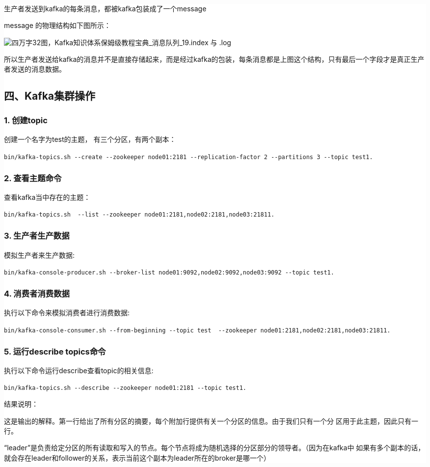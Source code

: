 生产者发送到kafka的每条消息，都被kafka包装成了一个message

message 的物理结构如下图所示：

![四万字32图，Kafka知识体系保姆级教程宝典_消息队列_19](https://s7.51cto.com/images/blog/202110/27142004_6178ef94e2af876479.png ".index 与 .log").index 与 .log

所以生产者发送给kafka的消息并不是直接存储起来，而是经过kafka的包装，每条消息都是上图这个结构，只有最后一个字段才是真正生产者发送的消息数据。

## 四、Kafka集群操作

### **1\. 创建topic**

创建一个名字为test的主题， 有三个分区，有两个副本：

```
bin/kafka-topics.sh --create --zookeeper node01:2181 --replication-factor 2 --partitions 3 --topic test1.
```

### **2\. 查看主题命令**

查看kafka当中存在的主题：

```
bin/kafka-topics.sh  --list --zookeeper node01:2181,node02:2181,node03:21811.
```

### **3\. 生产者生产数据**

模拟生产者来生产数据:

```
bin/kafka-console-producer.sh --broker-list node01:9092,node02:9092,node03:9092 --topic test1.
```

### **4\. 消费者消费数据**

执行以下命令来模拟消费者进行消费数据:

```
bin/kafka-console-consumer.sh --from-beginning --topic test  --zookeeper node01:2181,node02:2181,node03:21811.
```

### **5\. 运行describe topics命令**

执行以下命令运行describe查看topic的相关信息:

```
bin/kafka-topics.sh --describe --zookeeper node01:2181 --topic test1.
```

结果说明：

这是输出的解释。第一行给出了所有分区的摘要，每个附加行提供有关一个分区的信息。由于我们只有一个分 区用于此主题，因此只有一行。

“leader”是负责给定分区的所有读取和写入的节点。每个节点将成为随机选择的分区部分的领导者。（因为在kafka中 如果有多个副本的话，就会存在leader和follower的关系，表示当前这个副本为leader所在的broker是哪一个）
